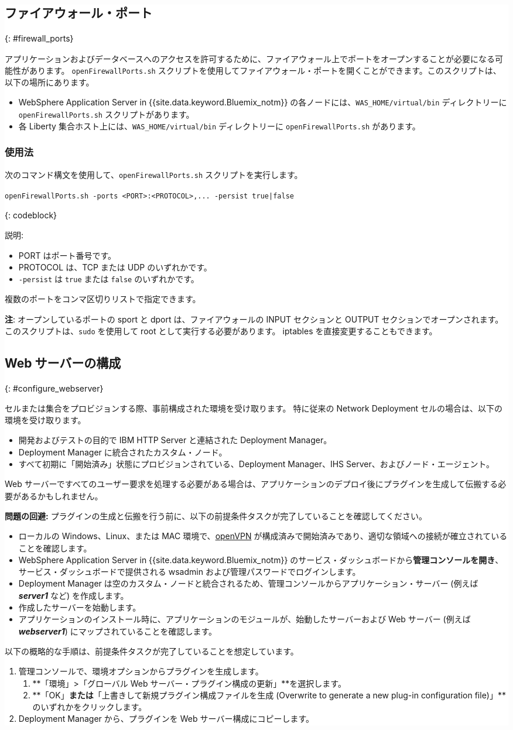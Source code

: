 ## ファイアウォール・ポート
{: #firewall_ports}

アプリケーションおよびデータベースへのアクセスを許可するために、ファイアウォール上でポートをオープンすることが必要になる可能性があります。 `openFirewallPorts.sh` スクリプトを使用してファイアウォール・ポートを開くことができます。このスクリプトは、以下の場所にあります。
  * WebSphere Application Server in {{site.data.keyword.Bluemix_notm}} の各ノードには、`WAS_HOME/virtual/bin` ディレクトリーに `openFirewallPorts.sh` スクリプトがあります。
  * 各 Liberty 集合ホスト上には、`WAS_HOME/virtual/bin` ディレクトリーに `openFirewallPorts.sh` があります。

### 使用法

次のコマンド構文を使用して、`openFirewallPorts.sh` スクリプトを実行します。

  ```
  openFirewallPorts.sh -ports <PORT>:<PROTOCOL>,... -persist true|false
  ```
  {: codeblock}

説明:
* PORT はポート番号です。
* PROTOCOL は、TCP または UDP のいずれかです。
* `-persist` は `true` または `false` のいずれかです。

複数のポートをコンマ区切りリストで指定できます。

**注**: オープンしているポートの sport と dport は、ファイアウォールの INPUT セクションと OUTPUT セクションでオープンされます。 このスクリプトは、`sudo` を使用して root として実行する必要があります。 iptables を直接変更することもできます。

## Web サーバーの構成
{: #configure_webserver}

セルまたは集合をプロビジョンする際、事前構成された環境を受け取ります。 特に従来の Network Deployment セルの場合は、以下の環境を受け取ります。

* 開発およびテストの目的で IBM HTTP Server と連結された Deployment Manager。
* Deployment Manager に統合されたカスタム・ノード。
* すべて初期に「開始済み」状態にプロビジョンされている、Deployment Manager、IHS Server、およびノード・エージェント。

Web サーバーですべてのユーザー要求を処理する必要がある場合は、アプリケーションのデプロイ後にプラグインを生成して伝搬する必要があるかもしれません。

**問題の回避:** プラグインの生成と伝搬を行う前に、以下の前提条件タスクが完了していることを確認してください。

* ローカルの Windows、Linux、または MAC 環境で、[openVPN](/docs/services/ApplicationServeronCloud?topic=wasaas-system_access#setup_openvpn) が構成済みで開始済みであり、適切な領域への接続が確立されていることを確認します。
* WebSphere Application Server in {{site.data.keyword.Bluemix_notm}} のサービス・ダッシュボードから**管理コンソールを開き**、サービス・ダッシュボードで提供される wsadmin および管理パスワードでログインします。
* Deployment Manager は空のカスタム・ノードと統合されるため、管理コンソールからアプリケーション・サーバー (例えば ***server1*** など) を作成します。
* 作成したサーバーを始動します。
* アプリケーションのインストール時に、アプリケーションのモジュールが、始動したサーバーおよび Web サーバー (例えば***webserver1***) にマップされていることを確認します。

以下の概略的な手順は、前提条件タスクが完了していることを想定しています。

1. 管理コンソールで、環境オプションからプラグインを生成します。
   1. **「環境」>「グローバル Web サーバー・プラグイン構成の更新」**を選択します。
   2. **「OK」**または**「上書きして新規プラグイン構成ファイルを生成 (Overwrite to generate a new plug-in configuration file)」**のいずれかをクリックします。
2. Deployment Manager から、プラグインを Web サーバー構成にコピーします。
